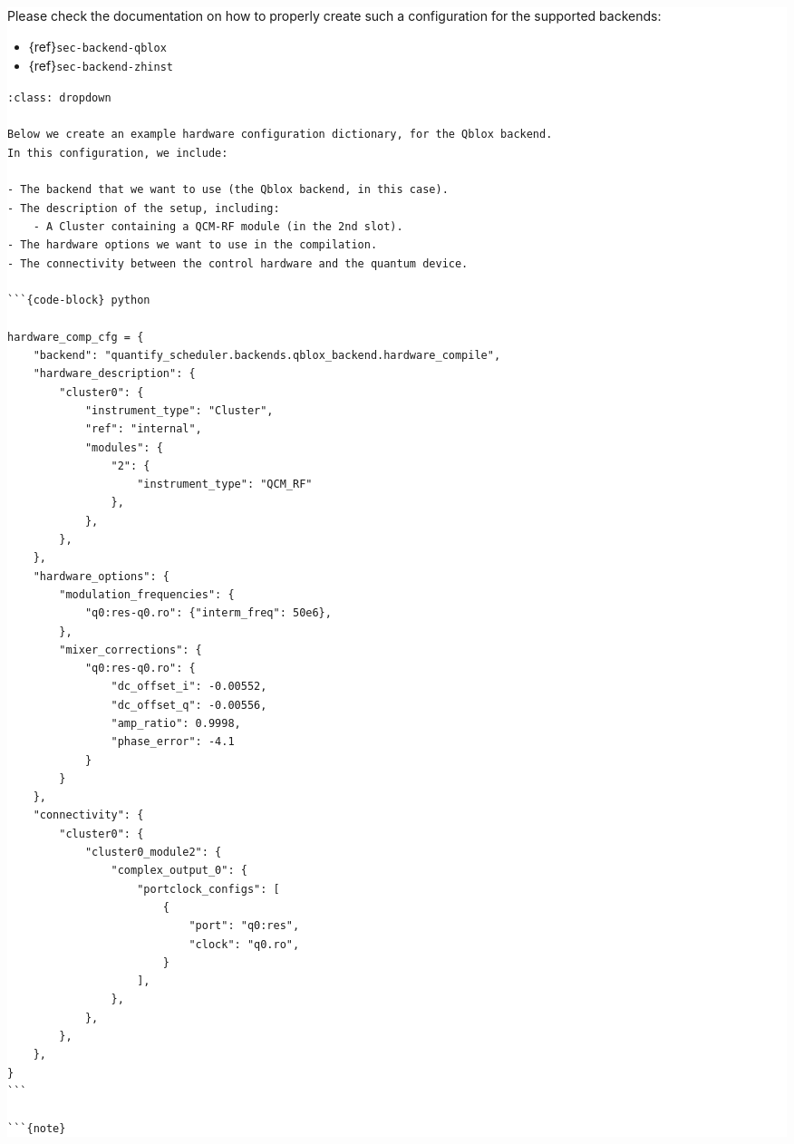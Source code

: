Please check the documentation on how to properly create such a configuration for the supported backends:

- {ref}`sec-backend-qblox`
- {ref}`sec-backend-zhinst`

``````{admonition} Creating an example Qblox hardware compilation configuration
:class: dropdown

Below we create an example hardware configuration dictionary, for the Qblox backend.
In this configuration, we include:

- The backend that we want to use (the Qblox backend, in this case).
- The description of the setup, including:
    - A Cluster containing a QCM-RF module (in the 2nd slot).
- The hardware options we want to use in the compilation.
- The connectivity between the control hardware and the quantum device.

```{code-block} python

hardware_comp_cfg = {
    "backend": "quantify_scheduler.backends.qblox_backend.hardware_compile",
    "hardware_description": {
        "cluster0": {
            "instrument_type": "Cluster",
            "ref": "internal",
            "modules": {
                "2": {
                    "instrument_type": "QCM_RF"
                },
            },
        },
    },
    "hardware_options": {
        "modulation_frequencies": {
            "q0:res-q0.ro": {"interm_freq": 50e6},
        },
        "mixer_corrections": {
            "q0:res-q0.ro": {
                "dc_offset_i": -0.00552,
                "dc_offset_q": -0.00556,
                "amp_ratio": 0.9998,
                "phase_error": -4.1
            }
        }
    },
    "connectivity": {
        "cluster0": {
            "cluster0_module2": {
                "complex_output_0": {
                    "portclock_configs": [
                        {
                            "port": "q0:res",
                            "clock": "q0.ro",
                        }
                    ],
                },
            },
        },
    },
}
```

```{note}
``````